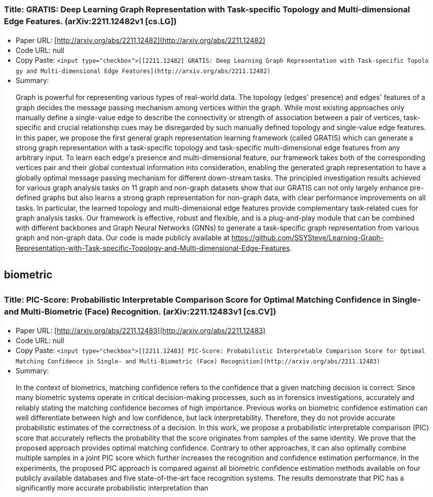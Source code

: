 ### Title: GRATIS: Deep Learning Graph Representation with Task-specific Topology and Multi-dimensional Edge Features. (arXiv:2211.12482v1 [cs.LG])
* Paper URL: [http://arxiv.org/abs/2211.12482](http://arxiv.org/abs/2211.12482)
* Code URL: null
* Copy Paste: `<input type="checkbox">[[2211.12482] GRATIS: Deep Learning Graph Representation with Task-specific Topology and Multi-dimensional Edge Features](http://arxiv.org/abs/2211.12482)`
* Summary: <p>Graph is powerful for representing various types of real-world data. The
topology (edges' presence) and edges' features of a graph decides the message
passing mechanism among vertices within the graph. While most existing
approaches only manually define a single-value edge to describe the
connectivity or strength of association between a pair of vertices,
task-specific and crucial relationship cues may be disregarded by such manually
defined topology and single-value edge features. In this paper, we propose the
first general graph representation learning framework (called GRATIS) which can
generate a strong graph representation with a task-specific topology and
task-specific multi-dimensional edge features from any arbitrary input. To
learn each edge's presence and multi-dimensional feature, our framework takes
both of the corresponding vertices pair and their global contextual information
into consideration, enabling the generated graph representation to have a
globally optimal message passing mechanism for different down-stream tasks. The
principled investigation results achieved for various graph analysis tasks on
11 graph and non-graph datasets show that our GRATIS can not only largely
enhance pre-defined graphs but also learns a strong graph representation for
non-graph data, with clear performance improvements on all tasks. In
particular, the learned topology and multi-dimensional edge features provide
complementary task-related cues for graph analysis tasks. Our framework is
effective, robust and flexible, and is a plug-and-play module that can be
combined with different backbones and Graph Neural Networks (GNNs) to generate
a task-specific graph representation from various graph and non-graph data. Our
code is made publicly available at
https://github.com/SSYSteve/Learning-Graph-Representation-with-Task-specific-Topology-and-Multi-dimensional-Edge-Features.
</p>

## biometric
### Title: PIC-Score: Probabilistic Interpretable Comparison Score for Optimal Matching Confidence in Single- and Multi-Biometric (Face) Recognition. (arXiv:2211.12483v1 [cs.CV])
* Paper URL: [http://arxiv.org/abs/2211.12483](http://arxiv.org/abs/2211.12483)
* Code URL: null
* Copy Paste: `<input type="checkbox">[[2211.12483] PIC-Score: Probabilistic Interpretable Comparison Score for Optimal Matching Confidence in Single- and Multi-Biometric (Face) Recognition](http://arxiv.org/abs/2211.12483)`
* Summary: <p>In the context of biometrics, matching confidence refers to the confidence
that a given matching decision is correct. Since many biometric systems operate
in critical decision-making processes, such as in forensics investigations,
accurately and reliably stating the matching confidence becomes of high
importance. Previous works on biometric confidence estimation can well
differentiate between high and low confidence, but lack interpretability.
Therefore, they do not provide accurate probabilistic estimates of the
correctness of a decision. In this work, we propose a probabilistic
interpretable comparison (PIC) score that accurately reflects the probability
that the score originates from samples of the same identity. We prove that the
proposed approach provides optimal matching confidence. Contrary to other
approaches, it can also optimally combine multiple samples in a joint PIC score
which further increases the recognition and confidence estimation performance.
In the experiments, the proposed PIC approach is compared against all biometric
confidence estimation methods available on four publicly available databases
and five state-of-the-art face recognition systems. The results demonstrate
that PIC has a significantly more accurate probabilistic interpretation than